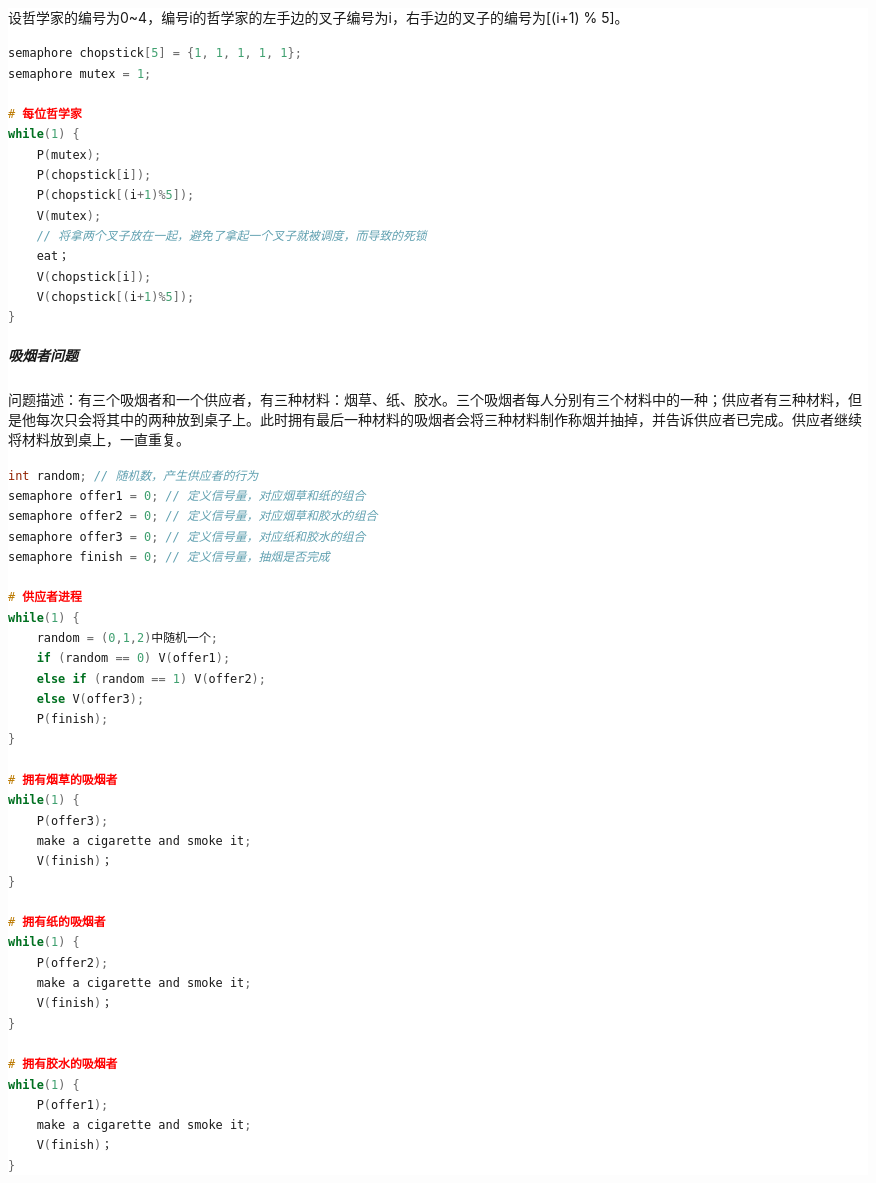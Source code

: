 设哲学家的编号为0~4，编号i的哲学家的左手边的叉子编号为i，右手边的叉子的编号为[(i+1) % 5]。

```c
semaphore chopstick[5] = {1, 1, 1, 1, 1};
semaphore mutex = 1;

# 每位哲学家
while(1) {
    P(mutex);
    P(chopstick[i]);
    P(chopstick[(i+1)%5]);
    V(mutex);
    // 将拿两个叉子放在一起，避免了拿起一个叉子就被调度，而导致的死锁
    eat；
    V(chopstick[i]);
    V(chopstick[(i+1)%5]);
}
```

##### 吸烟者问题

问题描述：有三个吸烟者和一个供应者，有三种材料：烟草、纸、胶水。三个吸烟者每人分别有三个材料中的一种；供应者有三种材料，但是他每次只会将其中的两种放到桌子上。此时拥有最后一种材料的吸烟者会将三种材料制作称烟并抽掉，并告诉供应者已完成。供应者继续将材料放到桌上，一直重复。

```c
int random; // 随机数，产生供应者的行为
semaphore offer1 = 0; // 定义信号量，对应烟草和纸的组合
semaphore offer2 = 0; // 定义信号量，对应烟草和胶水的组合
semaphore offer3 = 0; // 定义信号量，对应纸和胶水的组合
semaphore finish = 0; // 定义信号量，抽烟是否完成

# 供应者进程
while(1) {
    random = (0,1,2)中随机一个;
    if (random == 0) V(offer1);
    else if (random == 1) V(offer2);
    else V(offer3);
    P(finish);
}

# 拥有烟草的吸烟者
while(1) {
    P(offer3);
    make a cigarette and smoke it;
    V(finish)；
}

# 拥有纸的吸烟者
while(1) {
    P(offer2);
    make a cigarette and smoke it;
    V(finish)；
}

# 拥有胶水的吸烟者
while(1) {
    P(offer1);
    make a cigarette and smoke it;
    V(finish)；
}
```
